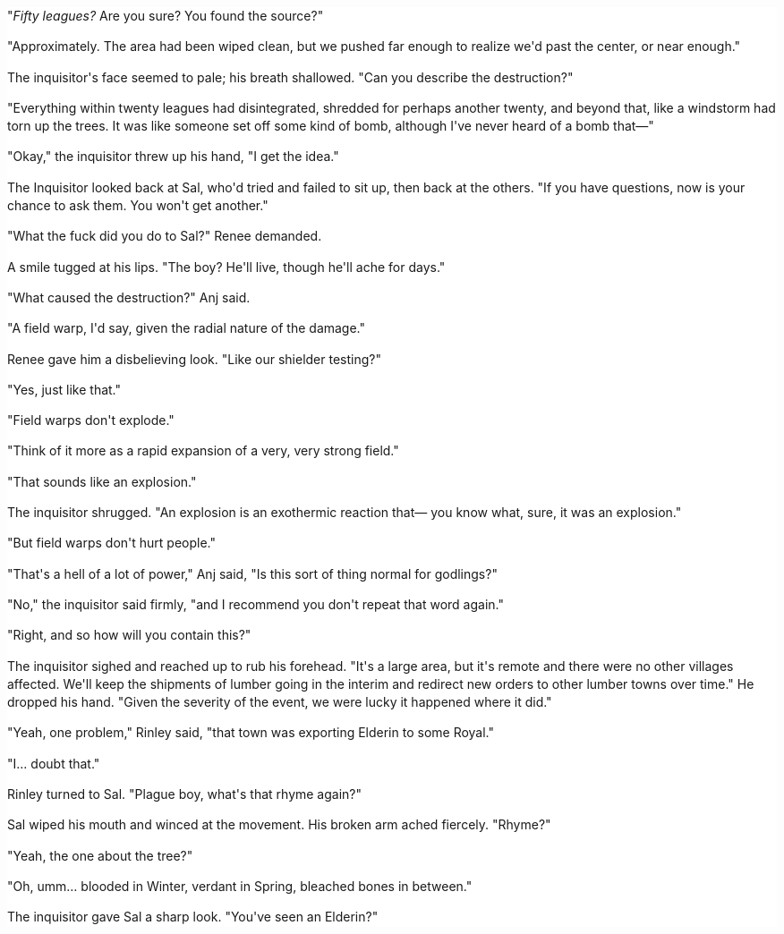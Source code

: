 "_Fifty leagues?_ Are you sure? You found the source?"

"Approximately. The area had been wiped clean, but we pushed far enough to realize we'd past the center, or near enough."

The inquisitor's face seemed to pale; his breath shallowed. "Can you describe the destruction?"

"Everything within twenty leagues had disintegrated, shredded for perhaps another twenty, and beyond that, like a windstorm had torn up the trees. It was like someone set off some kind of bomb, although I've never heard of a bomb that—"

"Okay," the inquisitor threw up his hand, "I get the idea."

The Inquisitor looked back at Sal, who'd tried and failed to sit up, then back at the others. "If you have questions, now is your chance to ask them. You won't get another."

"What the fuck did you do to Sal?" Renee demanded.

A smile tugged at his lips. "The boy? He'll live, though he'll ache for days."

"What caused the destruction?" Anj said.

"A field warp, I'd say, given the radial nature of the damage."

Renee gave him a disbelieving look. "Like our shielder testing?"

"Yes, just like that."

"Field warps don't explode."

"Think of it more as a rapid expansion of a very, very strong field."

"That sounds like an explosion."

The inquisitor shrugged. "An explosion is an exothermic reaction that— you know what, sure, it was an explosion."

"But field warps don't hurt people."

"That's a hell of a lot of power," Anj said, "Is this sort of thing normal for godlings?"

"No," the inquisitor said firmly, "and I recommend you don't repeat that word again."

"Right, and so how will you contain this?"

The inquisitor sighed and reached up to rub his forehead. "It's a large area, but it's remote and there were no other villages affected. We'll keep the shipments of lumber going in the interim and redirect new orders to other lumber towns over time." He dropped his hand. "Given the severity of the event, we were lucky it happened where it did."

"Yeah, one problem," Rinley said, "that town was exporting Elderin to some Royal."

"I... doubt that."

Rinley turned to Sal. "Plague boy, what's that rhyme again?"

Sal wiped his mouth and winced at the movement. His broken arm ached fiercely. "Rhyme?"

"Yeah, the one about the tree?"

"Oh, umm… blooded in Winter, verdant in Spring, bleached bones in between."

The inquisitor gave Sal a sharp look. "You've seen an Elderin?"
